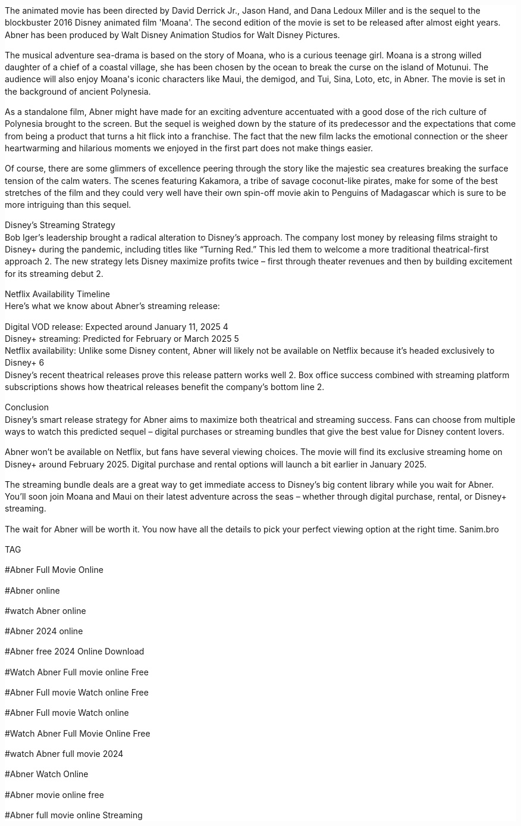 The animated movie has been directed by David Derrick Jr., Jason Hand, and Dana Ledoux Miller and is the sequel to the blockbuster 2016 Disney animated film 'Moana'. The second edition of the movie is set to be released after almost eight years. Abner has been produced by Walt Disney Animation Studios for Walt Disney Pictures.</p>
<p dir="auto">The musical adventure sea-drama is based on the story of Moana, who is a curious teenage girl. Moana is a strong willed daughter of a chief of a coastal village, she has been chosen by the ocean to break the curse on the island of Motunui. The audience will also enjoy Moana's iconic characters like Maui, the demigod, and Tui, Sina, Loto, etc, in Abner. The movie is set in the background of ancient Polynesia.</p>
<p dir="auto">As a standalone film, Abner might have made for an exciting adventure accentuated with a good dose of the rich culture of Polynesia brought to the screen. But the sequel is weighed down by the stature of its predecessor and the expectations that come from being a product that turns a hit flick into a franchise. The fact that the new film lacks the emotional connection or the sheer heartwarming and hilarious moments we enjoyed in the first part does not make things easier.</p>
<p dir="auto">Of course, there are some glimmers of excellence peering through the story like the majestic sea creatures breaking the surface tension of the calm waters. The scenes featuring Kakamora, a tribe of savage coconut-like pirates, make for some of the best stretches of the film and they could very well have their own spin-off movie akin to Penguins of Madagascar which is sure to be more intriguing than this sequel.</p>
<p dir="auto">Disney’s Streaming Strategy<br>
Bob Iger’s leadership brought a radical alteration to Disney’s approach. The company lost money by releasing films straight to Disney+ during the pandemic, including titles like “Turning Red.” This led them to welcome a more traditional theatrical-first approach 2. The new strategy lets Disney maximize profits twice – first through theater revenues and then by building excitement for its streaming debut 2.</p>
<p dir="auto">Netflix Availability Timeline<br>
Here’s what we know about Abner’s streaming release:</p>
<p dir="auto">Digital VOD release: Expected around January 11, 2025 4<br>
Disney+ streaming: Predicted for February or March 2025 5<br>
Netflix availability: Unlike some Disney content, Abner will likely not be available on Netflix because it’s headed exclusively to Disney+ 6<br>
Disney’s recent theatrical releases prove this release pattern works well 2. Box office success combined with streaming platform subscriptions shows how theatrical releases benefit the company’s bottom line 2.</p>
<p dir="auto">Conclusion<br>
Disney’s smart release strategy for Abner aims to maximize both theatrical and streaming success. Fans can choose from multiple ways to watch this predicted sequel – digital purchases or streaming bundles that give the best value for Disney content lovers.</p>
<p dir="auto">Abner won’t be available on Netflix, but fans have several viewing choices. The movie will find its exclusive streaming home on Disney+ around February 2025. Digital purchase and rental options will launch a bit earlier in January 2025.</p>
<p dir="auto">The streaming bundle deals are a great way to get immediate access to Disney’s big content library while you wait for Abner. You’ll soon join Moana and Maui on their latest adventure across the seas – whether through digital purchase, rental, or Disney+ streaming.</p>
<p dir="auto">The wait for Abner will be worth it. You now have all the details to pick your perfect viewing option at the right time. Sanim.bro</p>
<p dir="auto">TAG</p>
<p dir="auto">#Abner Full Movie Online</p>
<p dir="auto">#Abner online</p>
<p dir="auto">#watch Abner online</p>
<p dir="auto">#Abner 2024 online</p>
<p dir="auto">#Abner free 2024 Online Download</p>
<p dir="auto">#Watch Abner Full movie online Free</p>
<p dir="auto">#Abner Full movie Watch online Free</p>
<p dir="auto">#Abner Full movie Watch online</p>
<p dir="auto">#Watch Abner Full Movie Online Free</p>
<p dir="auto">#watch Abner full movie 2024</p>
<p dir="auto">#Abner Watch Online</p>
<p dir="auto">#Abner movie online free</p>
<p dir="auto">#Abner full movie online Streaming</p>
